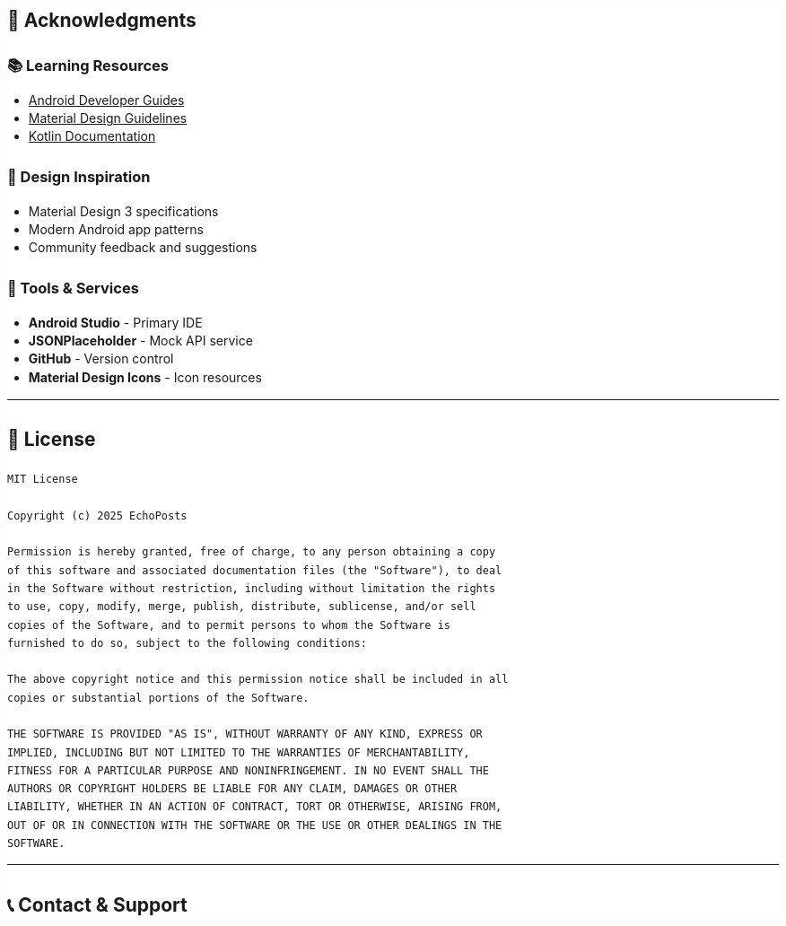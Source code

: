 ## 🙏 Acknowledgments

### **📚 Learning Resources**
- [Android Developer Guides](https://developer.android.com/guide)
- [Material Design Guidelines](https://material.io/design)
- [Kotlin Documentation](https://kotlinlang.org/docs/)

### **🎨 Design Inspiration**
- Material Design 3 specifications
- Modern Android app patterns
- Community feedback and suggestions

### **🔧 Tools & Services**
- **Android Studio** - Primary IDE
- **JSONPlaceholder** - Mock API service
- **GitHub** - Version control
- **Material Design Icons** - Icon resources

---

## 📄 License

```
MIT License

Copyright (c) 2025 EchoPosts

Permission is hereby granted, free of charge, to any person obtaining a copy
of this software and associated documentation files (the "Software"), to deal
in the Software without restriction, including without limitation the rights
to use, copy, modify, merge, publish, distribute, sublicense, and/or sell
copies of the Software, and to permit persons to whom the Software is
furnished to do so, subject to the following conditions:

The above copyright notice and this permission notice shall be included in all
copies or substantial portions of the Software.

THE SOFTWARE IS PROVIDED "AS IS", WITHOUT WARRANTY OF ANY KIND, EXPRESS OR
IMPLIED, INCLUDING BUT NOT LIMITED TO THE WARRANTIES OF MERCHANTABILITY,
FITNESS FOR A PARTICULAR PURPOSE AND NONINFRINGEMENT. IN NO EVENT SHALL THE
AUTHORS OR COPYRIGHT HOLDERS BE LIABLE FOR ANY CLAIM, DAMAGES OR OTHER
LIABILITY, WHETHER IN AN ACTION OF CONTRACT, TORT OR OTHERWISE, ARISING FROM,
OUT OF OR IN CONNECTION WITH THE SOFTWARE OR THE USE OR OTHER DEALINGS IN THE
SOFTWARE.
```

---

## 📞 Contact & Support
